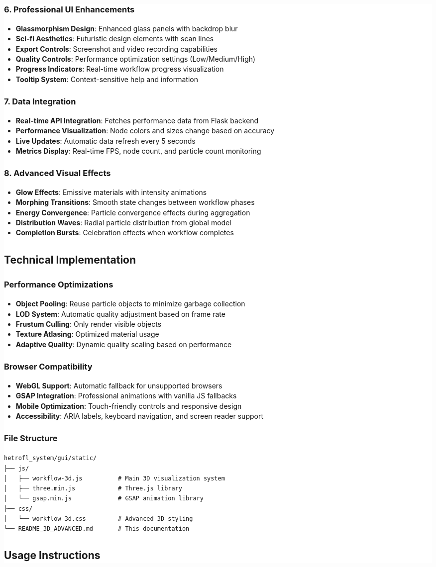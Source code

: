 ### 6. Professional UI Enhancements
- **Glassmorphism Design**: Enhanced glass panels with backdrop blur
- **Sci-fi Aesthetics**: Futuristic design elements with scan lines
- **Export Controls**: Screenshot and video recording capabilities
- **Quality Controls**: Performance optimization settings (Low/Medium/High)
- **Progress Indicators**: Real-time workflow progress visualization
- **Tooltip System**: Context-sensitive help and information

### 7. Data Integration
- **Real-time API Integration**: Fetches performance data from Flask backend
- **Performance Visualization**: Node colors and sizes change based on accuracy
- **Live Updates**: Automatic data refresh every 5 seconds
- **Metrics Display**: Real-time FPS, node count, and particle count monitoring

### 8. Advanced Visual Effects
- **Glow Effects**: Emissive materials with intensity animations
- **Morphing Transitions**: Smooth state changes between workflow phases
- **Energy Convergence**: Particle convergence effects during aggregation
- **Distribution Waves**: Radial particle distribution from global model
- **Completion Bursts**: Celebration effects when workflow completes

## Technical Implementation

### Performance Optimizations
- **Object Pooling**: Reuse particle objects to minimize garbage collection
- **LOD System**: Automatic quality adjustment based on frame rate
- **Frustum Culling**: Only render visible objects
- **Texture Atlasing**: Optimized material usage
- **Adaptive Quality**: Dynamic quality scaling based on performance

### Browser Compatibility
- **WebGL Support**: Automatic fallback for unsupported browsers
- **GSAP Integration**: Professional animations with vanilla JS fallbacks
- **Mobile Optimization**: Touch-friendly controls and responsive design
- **Accessibility**: ARIA labels, keyboard navigation, and screen reader support

### File Structure
```
hetrofl_system/gui/static/
├── js/
│   ├── workflow-3d.js          # Main 3D visualization system
│   ├── three.min.js            # Three.js library
│   └── gsap.min.js             # GSAP animation library
├── css/
│   └── workflow-3d.css         # Advanced 3D styling
└── README_3D_ADVANCED.md       # This documentation
```

## Usage Instructions
